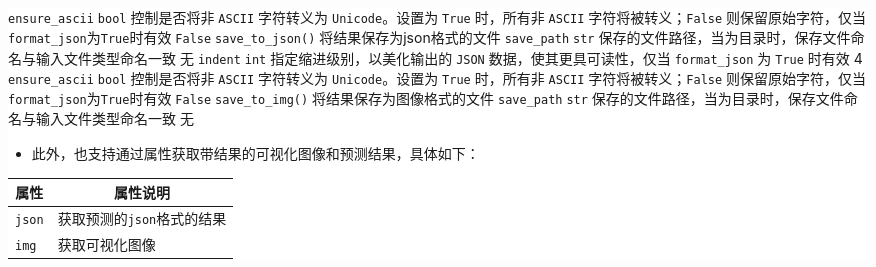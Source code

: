 <tr>
<td><code>ensure_ascii</code></td>
<td><code>bool</code></td>
<td>控制是否将非 <code>ASCII</code> 字符转义为 <code>Unicode</code>。设置为 <code>True</code> 时，所有非 <code>ASCII</code> 字符将被转义；<code>False</code> 则保留原始字符，仅当<code>format_json</code>为<code>True</code>时有效</td>
<td><code>False</code></td>
</tr>
<tr>
<td rowspan = "3"><code>save_to_json()</code></td>
<td rowspan = "3">将结果保存为json格式的文件</td>
<td><code>save_path</code></td>
<td><code>str</code></td>
<td>保存的文件路径，当为目录时，保存文件命名与输入文件类型命名一致</td>
<td>无</td>
</tr>
<tr>
<td><code>indent</code></td>
<td><code>int</code></td>
<td>指定缩进级别，以美化输出的 <code>JSON</code> 数据，使其更具可读性，仅当 <code>format_json</code> 为 <code>True</code> 时有效</td>
<td>4</td>
</tr>
<tr>
<td><code>ensure_ascii</code></td>
<td><code>bool</code></td>
<td>控制是否将非 <code>ASCII</code> 字符转义为 <code>Unicode</code>。设置为 <code>True</code> 时，所有非 <code>ASCII</code> 字符将被转义；<code>False</code> 则保留原始字符，仅当<code>format_json</code>为<code>True</code>时有效</td>
<td><code>False</code></td>
</tr>
<tr>
<td><code>save_to_img()</code></td>
<td>将结果保存为图像格式的文件</td>
<td><code>save_path</code></td>
<td><code>str</code></td>
<td>保存的文件路径，当为目录时，保存文件命名与输入文件类型命名一致</td>
<td>无</td>
</tr>
</table>

* 此外，也支持通过属性获取带结果的可视化图像和预测结果，具体如下：

<table>
<thead>
<tr>
<th>属性</th>
<th>属性说明</th>
</tr>
</thead>
<tr>
<td rowspan = "1"><code>json</code></td>
<td rowspan = "1">获取预测的<code>json</code>格式的结果</td>
</tr>
<tr>
<td rowspan = "1"><code>img</code></td>
<td rowspan = "1">获取可视化图像</td>
</tr>
